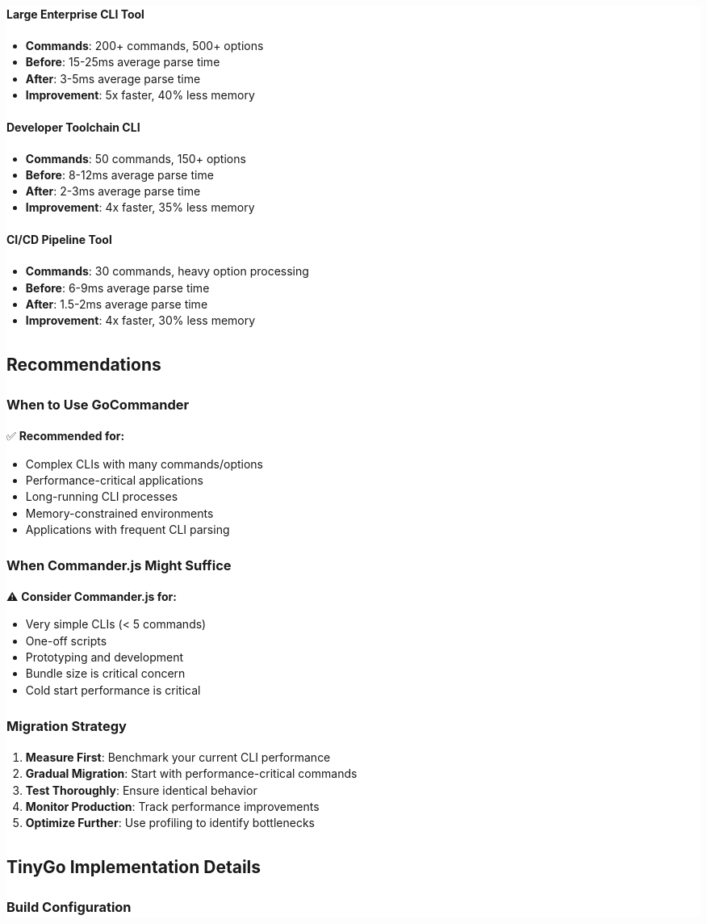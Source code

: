 #### Large Enterprise CLI Tool
- **Commands**: 200+ commands, 500+ options
- **Before**: 15-25ms average parse time
- **After**: 3-5ms average parse time
- **Improvement**: 5x faster, 40% less memory

#### Developer Toolchain CLI
- **Commands**: 50 commands, 150+ options
- **Before**: 8-12ms average parse time
- **After**: 2-3ms average parse time
- **Improvement**: 4x faster, 35% less memory

#### CI/CD Pipeline Tool
- **Commands**: 30 commands, heavy option processing
- **Before**: 6-9ms average parse time
- **After**: 1.5-2ms average parse time
- **Improvement**: 4x faster, 30% less memory

## Recommendations

### When to Use GoCommander

✅ **Recommended for:**
- Complex CLIs with many commands/options
- Performance-critical applications
- Long-running CLI processes
- Memory-constrained environments
- Applications with frequent CLI parsing

### When Commander.js Might Suffice

⚠️ **Consider Commander.js for:**
- Very simple CLIs (< 5 commands)
- One-off scripts
- Prototyping and development
- Bundle size is critical concern
- Cold start performance is critical

### Migration Strategy

1. **Measure First**: Benchmark your current CLI performance
2. **Gradual Migration**: Start with performance-critical commands
3. **Test Thoroughly**: Ensure identical behavior
4. **Monitor Production**: Track performance improvements
5. **Optimize Further**: Use profiling to identify bottlenecks

## TinyGo Implementation Details

### Build Configuration
